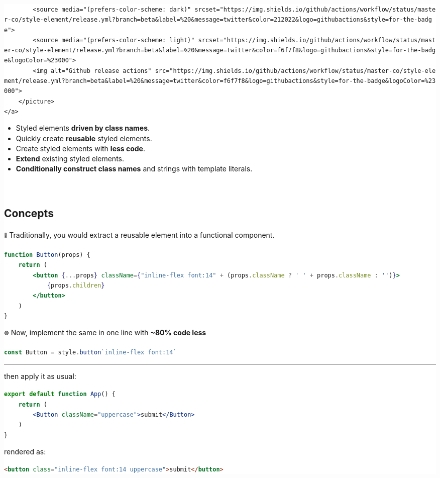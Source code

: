             <source media="(prefers-color-scheme: dark)" srcset="https://img.shields.io/github/actions/workflow/status/master-co/style-element/release.yml?branch=beta&label=%20&message=twitter&color=212022&logo=githubactions&style=for-the-badge">
            <source media="(prefers-color-scheme: light)" srcset="https://img.shields.io/github/actions/workflow/status/master-co/style-element/release.yml?branch=beta&label=%20&message=twitter&color=f6f7f8&logo=githubactions&style=for-the-badge&logoColor=%23000">
            <img alt="Github release actions" src="https://img.shields.io/github/actions/workflow/status/master-co/style-element/release.yml?branch=beta&label=%20&message=twitter&color=f6f7f8&logo=githubactions&style=for-the-badge&logoColor=%23000">
        </picture>
    </a>
</p>

</div>

</div>

- Styled elements **driven by class names**.
- Quickly create **reusable** styled elements.
- Create styled elements with **less code**.
- **Extend** existing styled elements.
- **Conditionally construct class names** and strings with template literals.

</br>

## Concepts

<sub><sup>🔴</sup></sub> Traditionally, you would extract a reusable element into a functional component.
```jsx
function Button(props) {
    return (
        <button {...props} className={"inline-flex font:14" + (props.className ? ' ' + props.className : '')}>
            {props.children}
        </button>
    )
}
```
<sub><sup>🟢</sup></sub> Now, implement the same in one line with **~80% code less**
```jsx
const Button = style.button`inline-flex font:14`
```
---
then apply it as usual:
```jsx
export default function App() {
    return (
        <Button className="uppercase">submit</Button>
    )
}
```
rendered as:
```html
<button class="inline-flex font:14 uppercase">submit</button>
```
